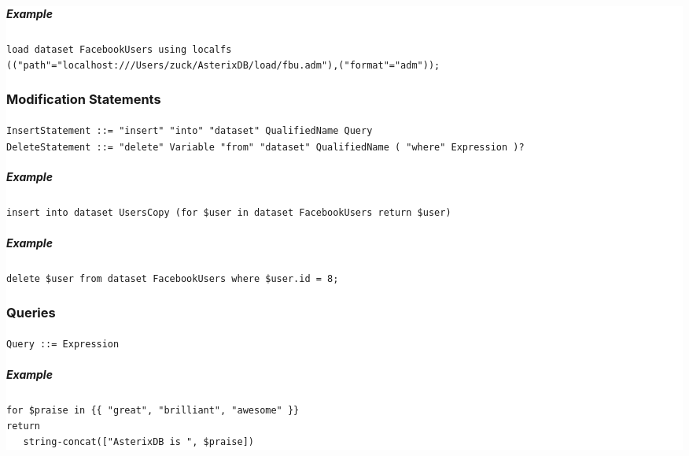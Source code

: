 ##### Example

    load dataset FacebookUsers using localfs
    (("path"="localhost:///Users/zuck/AsterixDB/load/fbu.adm"),("format"="adm"));


### Modification Statements

    InsertStatement ::= "insert" "into" "dataset" QualifiedName Query
    DeleteStatement ::= "delete" Variable "from" "dataset" QualifiedName ( "where" Expression )?
    
##### Example

    insert into dataset UsersCopy (for $user in dataset FacebookUsers return $user)

##### Example
    
    delete $user from dataset FacebookUsers where $user.id = 8;
    

### Queries

    Query ::= Expression
    
##### Example
    
    for $praise in {{ "great", "brilliant", "awesome" }}
    return
       string-concat(["AsterixDB is ", $praise])
